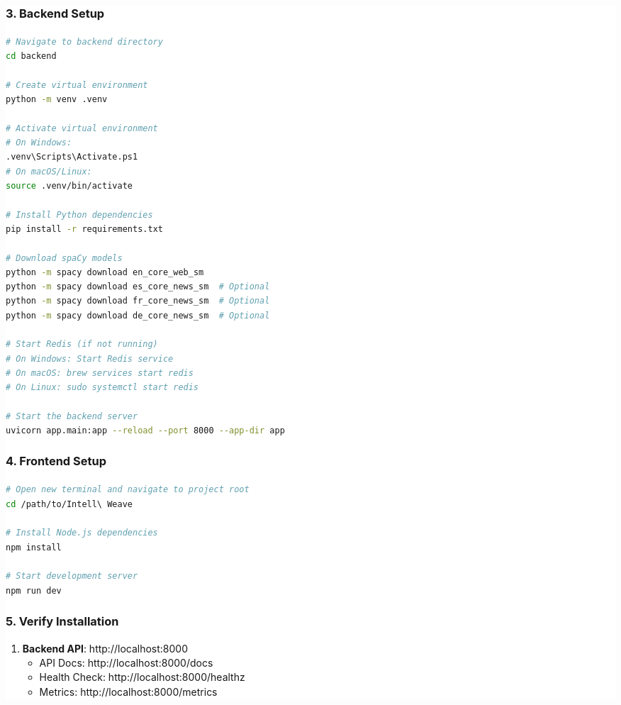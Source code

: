 ### 3. Backend Setup

```bash
# Navigate to backend directory
cd backend

# Create virtual environment
python -m venv .venv

# Activate virtual environment
# On Windows:
.venv\Scripts\Activate.ps1
# On macOS/Linux:
source .venv/bin/activate

# Install Python dependencies
pip install -r requirements.txt

# Download spaCy models
python -m spacy download en_core_web_sm
python -m spacy download es_core_news_sm  # Optional
python -m spacy download fr_core_news_sm  # Optional
python -m spacy download de_core_news_sm  # Optional

# Start Redis (if not running)
# On Windows: Start Redis service
# On macOS: brew services start redis
# On Linux: sudo systemctl start redis

# Start the backend server
uvicorn app.main:app --reload --port 8000 --app-dir app
```

### 4. Frontend Setup

```bash
# Open new terminal and navigate to project root
cd /path/to/Intell\ Weave

# Install Node.js dependencies
npm install

# Start development server
npm run dev
```

### 5. Verify Installation

1. **Backend API**: http://localhost:8000
   - API Docs: http://localhost:8000/docs
   - Health Check: http://localhost:8000/healthz
   - Metrics: http://localhost:8000/metrics
